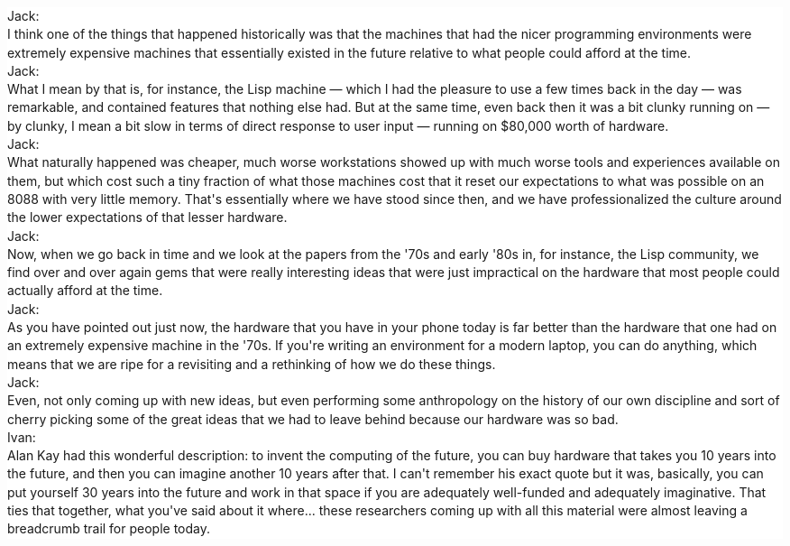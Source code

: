   <div class="block">
    <div class="name">Jack:</div>
      I think one of the things that happened historically was that the machines that had the nicer programming environments were extremely expensive machines that essentially existed in the future relative to what people could afford at the time.
  </div>

  <div class="block">
    <div class="name">Jack:</div>
      What I mean by that is, for instance, the Lisp machine — which I had the pleasure to use a few times back in the day — was remarkable, and contained features that nothing else had. But at the same time, even back then it was a bit clunky running on — by clunky, I mean a bit slow in terms of direct response to user input — running on $80,000 worth of hardware.
  </div>

  <div class="block">
    <div class="name">Jack:</div>
      What naturally happened was cheaper, much worse workstations showed up with much worse tools and experiences available on them, but which cost such a tiny fraction of what those machines cost that it reset our expectations to what was possible on an 8088 with very little memory. That's essentially where we have stood since then, and we have professionalized the culture around the lower expectations of that lesser hardware.
  </div>

  <div class="block">
    <div class="name">Jack:</div>
      Now, when we go back in time and we look at the papers from the '70s and early '80s in, for instance, the Lisp community, we find over and over again gems that were really interesting ideas that were just impractical on the hardware that most people could actually afford at the time.
  </div>

  <div class="block">
    <div class="name">Jack:</div>
      As you have pointed out just now, the hardware that you have in your phone today is far better than the hardware that one had on an extremely expensive machine in the '70s. If you're writing an environment for a modern laptop, you can do anything, which means that we are ripe for a revisiting and a rethinking of how we do these things.
  </div>

  <div class="block">
    <div class="name">Jack:</div>
      Even, not only coming up with new ideas, but even performing some anthropology on the history of our own discipline and sort of cherry picking some of the great ideas that we had to leave behind because our hardware was so bad.
  </div>

  <div class="block">
    <div class="name">Ivan:</div>
      Alan Kay had this wonderful description: to invent the computing of the future, you can buy hardware that takes you 10 years into the future, and then you can imagine another 10 years after that. I can't remember his exact quote but it was, basically, you can put yourself 30 years into the future and work in that space if you are adequately well-funded and adequately imaginative. That ties that together, what you've said about it where... these researchers coming up with all this material were almost leaving a breadcrumb trail for people today.
  </div>
